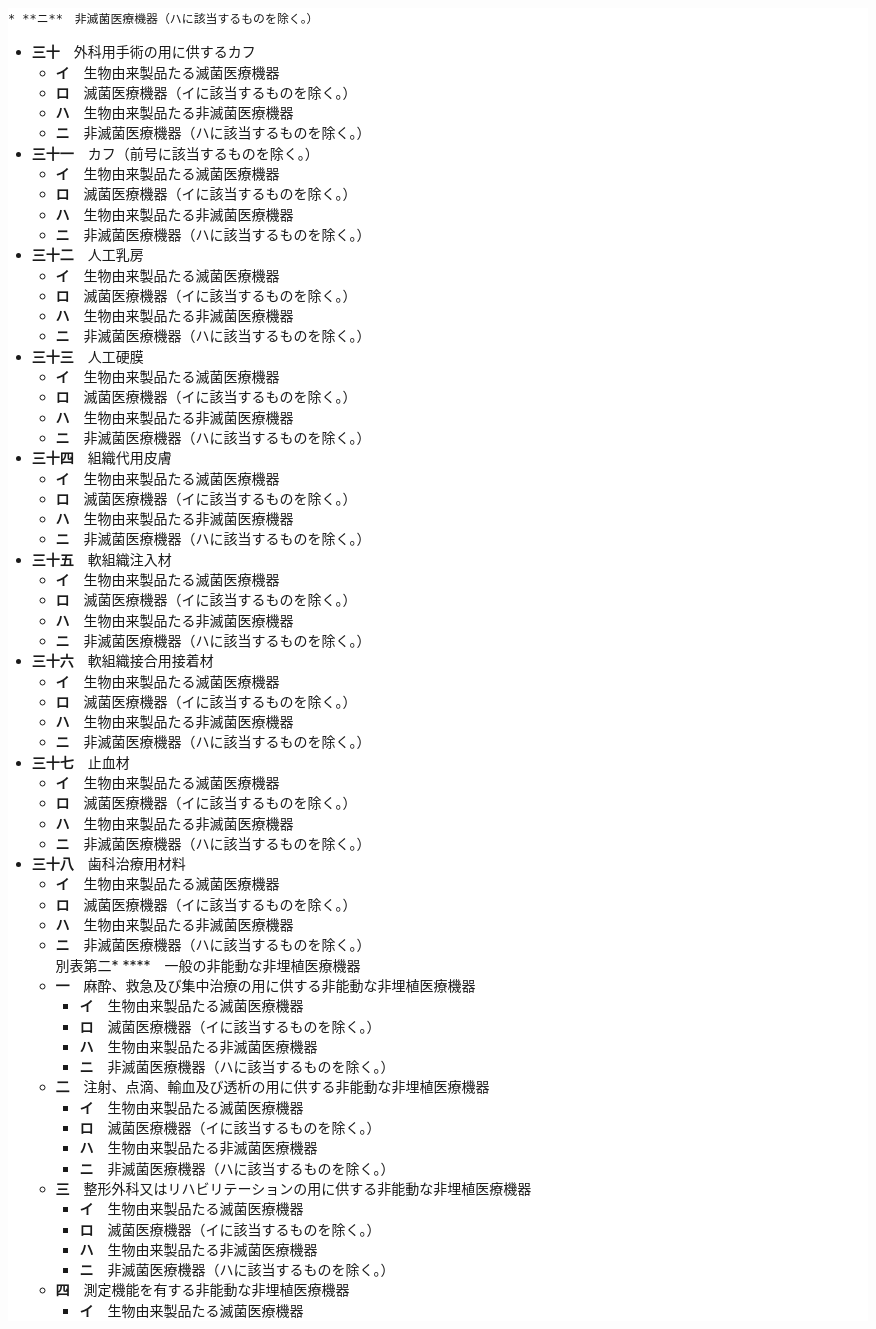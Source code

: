 	* **ニ**　非滅菌医療機器（ハに該当するものを除く。）  
* **三十**　外科用手術の用に供するカフ  
	* **イ**　生物由来製品たる滅菌医療機器  
	* **ロ**　滅菌医療機器（イに該当するものを除く。）  
	* **ハ**　生物由来製品たる非滅菌医療機器  
	* **ニ**　非滅菌医療機器（ハに該当するものを除く。）  
* **三十一**　カフ（前号に該当するものを除く。）  
	* **イ**　生物由来製品たる滅菌医療機器  
	* **ロ**　滅菌医療機器（イに該当するものを除く。）  
	* **ハ**　生物由来製品たる非滅菌医療機器  
	* **ニ**　非滅菌医療機器（ハに該当するものを除く。）  
* **三十二**　人工乳房  
	* **イ**　生物由来製品たる滅菌医療機器  
	* **ロ**　滅菌医療機器（イに該当するものを除く。）  
	* **ハ**　生物由来製品たる非滅菌医療機器  
	* **ニ**　非滅菌医療機器（ハに該当するものを除く。）  
* **三十三**　人工硬膜  
	* **イ**　生物由来製品たる滅菌医療機器  
	* **ロ**　滅菌医療機器（イに該当するものを除く。）  
	* **ハ**　生物由来製品たる非滅菌医療機器  
	* **ニ**　非滅菌医療機器（ハに該当するものを除く。）  
* **三十四**　組織代用皮膚  
	* **イ**　生物由来製品たる滅菌医療機器  
	* **ロ**　滅菌医療機器（イに該当するものを除く。）  
	* **ハ**　生物由来製品たる非滅菌医療機器  
	* **ニ**　非滅菌医療機器（ハに該当するものを除く。）  
* **三十五**　軟組織注入材  
	* **イ**　生物由来製品たる滅菌医療機器  
	* **ロ**　滅菌医療機器（イに該当するものを除く。）  
	* **ハ**　生物由来製品たる非滅菌医療機器  
	* **ニ**　非滅菌医療機器（ハに該当するものを除く。）  
* **三十六**　軟組織接合用接着材  
	* **イ**　生物由来製品たる滅菌医療機器  
	* **ロ**　滅菌医療機器（イに該当するものを除く。）  
	* **ハ**　生物由来製品たる非滅菌医療機器  
	* **ニ**　非滅菌医療機器（ハに該当するものを除く。）  
* **三十七**　止血材  
	* **イ**　生物由来製品たる滅菌医療機器  
	* **ロ**　滅菌医療機器（イに該当するものを除く。）  
	* **ハ**　生物由来製品たる非滅菌医療機器  
	* **ニ**　非滅菌医療機器（ハに該当するものを除く。）  
* **三十八**　歯科治療用材料  
	* **イ**　生物由来製品たる滅菌医療機器  
	* **ロ**　滅菌医療機器（イに該当するものを除く。）  
	* **ハ**　生物由来製品たる非滅菌医療機器  
	* **ニ**　非滅菌医療機器（ハに該当するものを除く。）  
別表第二* ****　一般の非能動な非埋植医療機器  
	* **一**　麻酔、救急及び集中治療の用に供する非能動な非埋植医療機器  
		* **イ**　生物由来製品たる滅菌医療機器  
		* **ロ**　滅菌医療機器（イに該当するものを除く。）  
		* **ハ**　生物由来製品たる非滅菌医療機器  
		* **ニ**　非滅菌医療機器（ハに該当するものを除く。）  
	* **二**　注射、点滴、輸血及び透析の用に供する非能動な非埋植医療機器  
		* **イ**　生物由来製品たる滅菌医療機器  
		* **ロ**　滅菌医療機器（イに該当するものを除く。）  
		* **ハ**　生物由来製品たる非滅菌医療機器  
		* **ニ**　非滅菌医療機器（ハに該当するものを除く。）  
	* **三**　整形外科又はリハビリテーションの用に供する非能動な非埋植医療機器  
		* **イ**　生物由来製品たる滅菌医療機器  
		* **ロ**　滅菌医療機器（イに該当するものを除く。）  
		* **ハ**　生物由来製品たる非滅菌医療機器  
		* **ニ**　非滅菌医療機器（ハに該当するものを除く。）  
	* **四**　測定機能を有する非能動な非埋植医療機器  
		* **イ**　生物由来製品たる滅菌医療機器  